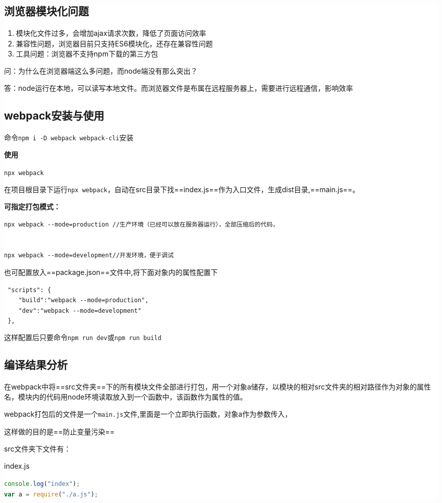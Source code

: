 ##  浏览器模块化问题

1. 模块化文件过多，会增加ajax请求次数，降低了页面访问效率
2. 兼容性问题，浏览器目前只支持ES6模块化，还存在兼容性问题
3. 工具问题：浏览器不支持npm下载的第三方包

问：为什么在浏览器端这么多问题，而node端没有那么突出？

答：node运行在本地，可以读写本地文件。而浏览器文件是布属在远程服务器上，需要进行远程通信，影响效率



## webpack安装与使用

命令`npm i -D webpack webpack-cli`安装 

**使用**

```sell
npx webpack
```

在项目根目录下运行`npx webpack`，自动在src目录下找==index.js==作为入口文件，生成dist目录,==main.js==。

**可指定打包模式：**

```
npx webpack --mode=production //生产环境（已经可以放在服务器运行），全部压缩后的代码，


npx webpack --mode=development//开发环境，便于调试
```

也可配置放入==package.json==文件中,将下面对象内的属性配置下

```
 "scripts": {
 	"build":"webpack --mode=production",
    "dev":"webpack --mode=development"
 },
```

这样配置后只要命令`npm run dev`或`npm run build`



## 编译结果分析

在webpack中将==src文件夹==下的所有模块文件全部进行打包，用一个对象a储存，以模块的相对src文件夹的相对路径作为对象的属性名，模块内的代码用node环境读取放入到一个函数中，该函数作为属性的值。

webpack打包后的文件是一个`main.js`文件,里面是一个立即执行函数，对象a作为参数传入，

这样做的目的是==防止变量污染==

src文件夹下文件有：

index.js

```js
console.log("index");
var a = require("./a.js");
```
